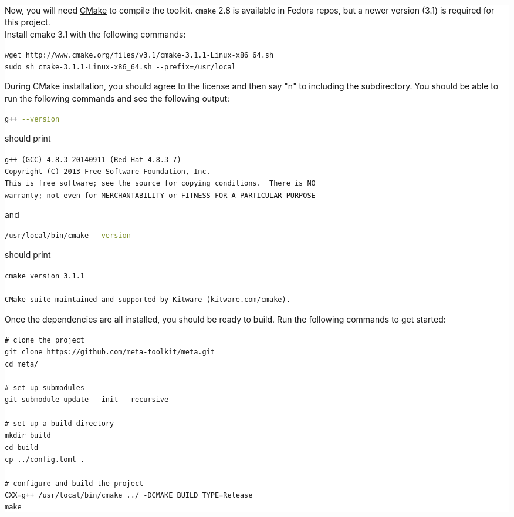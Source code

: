 Now, you will need [CMake](http://www.cmake.org/) to compile the toolkit. `cmake` 2.8 is available in Fedora repos, but a newer version (3.1) is required for this project.  
Install cmake 3.1 with the following commands:  

```
wget http://www.cmake.org/files/v3.1/cmake-3.1.1-Linux-x86_64.sh
sudo sh cmake-3.1.1-Linux-x86_64.sh --prefix=/usr/local
```

During CMake installation, you should agree to the license and then say "n"
to including the subdirectory. You should be able to run the following
commands and see the following output:

```bash
g++ --version
```

should print

```
g++ (GCC) 4.8.3 20140911 (Red Hat 4.8.3-7)
Copyright (C) 2013 Free Software Foundation, Inc.
This is free software; see the source for copying conditions.  There is NO
warranty; not even for MERCHANTABILITY or FITNESS FOR A PARTICULAR PURPOSE
```

and

```bash
/usr/local/bin/cmake --version
```

should print

```
cmake version 3.1.1

CMake suite maintained and supported by Kitware (kitware.com/cmake).
```

Once the dependencies are all installed, you should be ready to build. Run 
the following commands to get started:

```
# clone the project
git clone https://github.com/meta-toolkit/meta.git
cd meta/

# set up submodules
git submodule update --init --recursive

# set up a build directory
mkdir build
cd build
cp ../config.toml .

# configure and build the project
CXX=g++ /usr/local/bin/cmake ../ -DCMAKE_BUILD_TYPE=Release
make  
```
